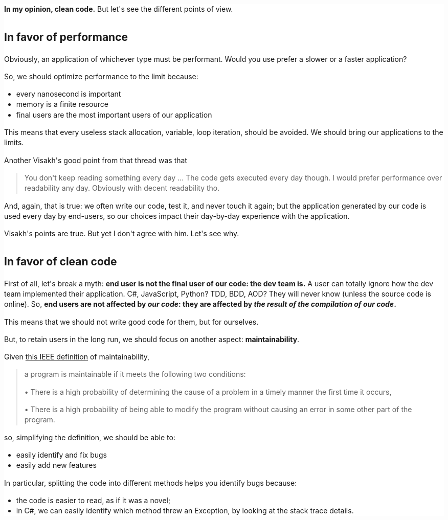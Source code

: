 __In my opinion, clean code.__ But let's see the different points of view.

## In favor of performance

Obviously, an application of whichever type must be performant. Would you use prefer a slower or a faster application?

So, we should optimize performance to the limit because:

* every nanosecond is important
* memory is a finite resource
* final users are the most important users of our application

This means that every useless stack allocation, variable, loop iteration, should be avoided. We should bring our applications to the limits.

Another Visakh's good point from that thread was that

> You don't keep reading something every day ... The code gets executed every day though. I would prefer performance over readability any day. Obviously with decent readability tho.

And, again, that is true: we often write our code, test it, and never touch it again; but the application generated by our code is used every day by end-users, so our choices impact their day-by-day experience with the application.

Visakh's points are true. But yet I don't agree with him. Let's see why.

## In favor of clean code

First of all, let's break a myth: __end user is not the final user of our code: the dev team is.__ A user can totally ignore how the dev team implemented their application. C#, JavaScript, Python? TDD, BDD, AOD? They will never know (unless the source code is online). So, __end users are not affected by _our code_: they are affected by _the result of the compilation of our code_.__

This means that we should not write good code for them, but for ourselves.

But, to retain users in the long run, we should focus on another aspect: __maintainability__.

Given [this IEEE definition](https://ieeexplore.ieee.org/document/5221065) of maintainability, 

> a program is maintainable if it meets the following two conditions: 
> 
> • There is a high probability of determining the cause of a problem in a timely manner the first time it occurs,
> 
> • There is a high probability of being able to modify the program without causing an error in some other part of the program. 

so, simplifying the definition, we should be able to:

* easily identify and fix bugs
* easily add new features

In particular, splitting the code into different methods helps you identify bugs because:

* the code is easier to read, as if it was a novel;
* in C#, we can easily identify which method threw an Exception, by looking at the stack trace details.
